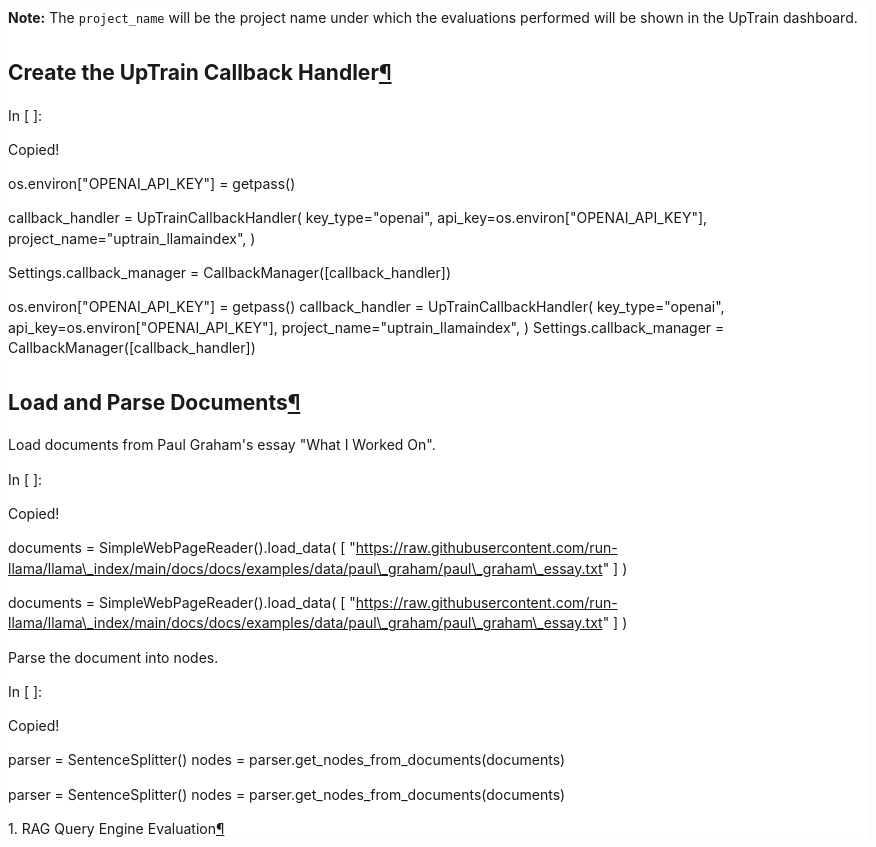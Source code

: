 **Note:** The `project_name` will be the project name under which the evaluations performed will be shown in the UpTrain dashboard.

Create the UpTrain Callback Handler[¶](https://docs.llamaindex.ai/en/stable/examples/callbacks/UpTrainCallback/#create-the-uptrain-callback-handler)
----------------------------------------------------------------------------------------------------------------------------------------------------

In \[ \]:

Copied!

os.environ\["OPENAI\_API\_KEY"\] \= getpass()

callback\_handler \= UpTrainCallbackHandler(
    key\_type\="openai",
    api\_key\=os.environ\["OPENAI\_API\_KEY"\],
    project\_name\="uptrain\_llamaindex",
)

Settings.callback\_manager \= CallbackManager(\[callback\_handler\])

os.environ\["OPENAI\_API\_KEY"\] = getpass() callback\_handler = UpTrainCallbackHandler( key\_type="openai", api\_key=os.environ\["OPENAI\_API\_KEY"\], project\_name="uptrain\_llamaindex", ) Settings.callback\_manager = CallbackManager(\[callback\_handler\])

Load and Parse Documents[¶](https://docs.llamaindex.ai/en/stable/examples/callbacks/UpTrainCallback/#load-and-parse-documents)
------------------------------------------------------------------------------------------------------------------------------

Load documents from Paul Graham's essay "What I Worked On".

In \[ \]:

Copied!

documents \= SimpleWebPageReader().load\_data(
    \[
        "https://raw.githubusercontent.com/run-llama/llama\_index/main/docs/docs/examples/data/paul\_graham/paul\_graham\_essay.txt"
    \]
)

documents = SimpleWebPageReader().load\_data( \[ "https://raw.githubusercontent.com/run-llama/llama\_index/main/docs/docs/examples/data/paul\_graham/paul\_graham\_essay.txt" \] )

Parse the document into nodes.

In \[ \]:

Copied!

parser \= SentenceSplitter()
nodes \= parser.get\_nodes\_from\_documents(documents)

parser = SentenceSplitter() nodes = parser.get\_nodes\_from\_documents(documents)

1\. RAG Query Engine Evaluation[¶](https://docs.llamaindex.ai/en/stable/examples/callbacks/UpTrainCallback/#1-rag-query-engine-evaluation)

